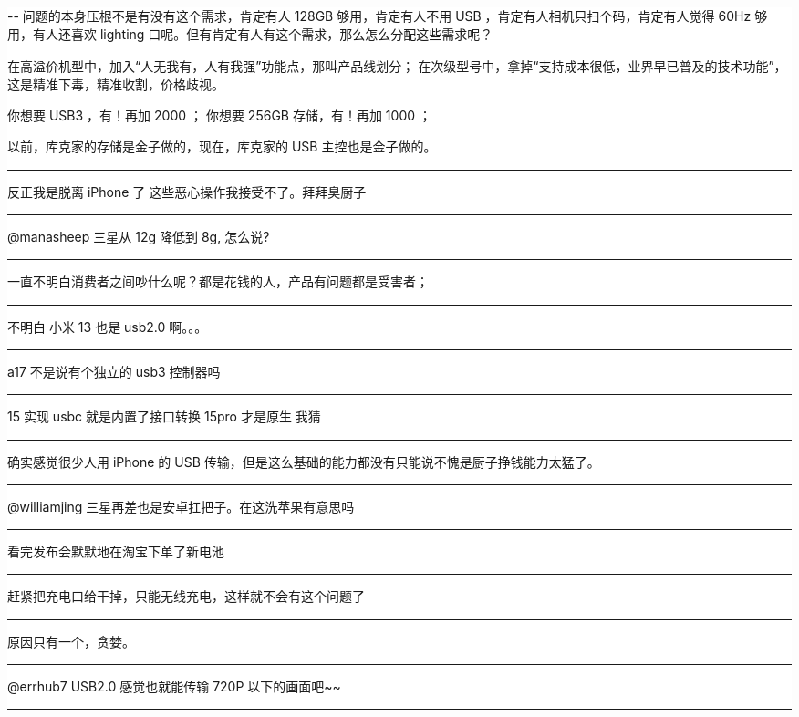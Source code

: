 -- 问题的本身压根不是有没有这个需求，肯定有人 128GB 够用，肯定有人不用 USB ，肯定有人相机只扫个码，肯定有人觉得 60Hz 够用，有人还喜欢 lighting 口呢。但有肯定有人有这个需求，那么怎么分配这些需求呢？

在高溢价机型中，加入“人无我有，人有我强”功能点，那叫产品线划分；
在次级型号中，拿掉“支持成本很低，业界早已普及的技术功能”，这是精准下毒，精准收割，价格歧视。

你想要 USB3 ，有！再加 2000 ；
你想要 256GB 存储，有！再加 1000 ；

以前，库克家的存储是金子做的，现在，库克家的 USB 主控也是金子做的。

---------------------------------------------------

反正我是脱离 iPhone 了 这些恶心操作我接受不了。拜拜臭厨子

---------------------------------------------------

@manasheep 三星从 12g 降低到 8g, 怎么说?

---------------------------------------------------

一直不明白消费者之间吵什么呢？都是花钱的人，产品有问题都是受害者；

---------------------------------------------------

不明白 小米 13 也是 usb2.0 啊。。。

---------------------------------------------------

a17  不是说有个独立的 usb3 控制器吗

---------------------------------------------------

15 实现 usbc 就是内置了接口转换 15pro 才是原生
我猜

---------------------------------------------------

确实感觉很少人用 iPhone 的 USB 传输，但是这么基础的能力都没有只能说不愧是厨子挣钱能力太猛了。

---------------------------------------------------

@williamjing 三星再差也是安卓扛把子。在这洗苹果有意思吗

---------------------------------------------------

看完发布会默默地在淘宝下单了新电池

---------------------------------------------------

赶紧把充电口给干掉，只能无线充电，这样就不会有这个问题了

---------------------------------------------------

原因只有一个，贪婪。

---------------------------------------------------

@errhub7 USB2.0 感觉也就能传输 720P 以下的画面吧~~

---------------------------------------------------
